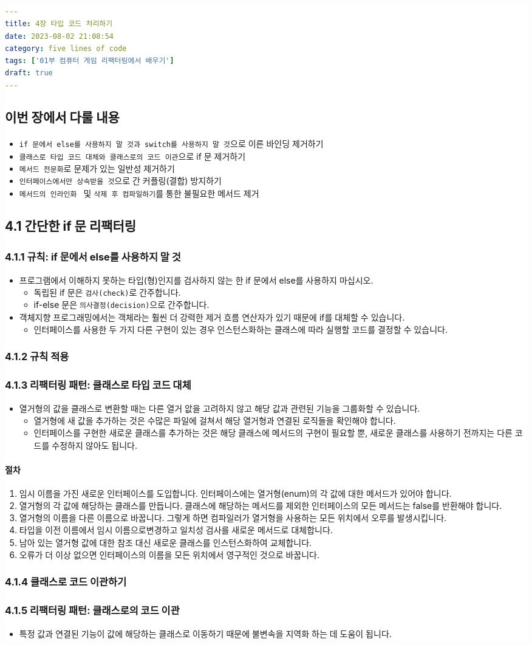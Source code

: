 ```yaml
---
title: 4장 타입 코드 처리하기
date: 2023-08-02 21:08:54
category: five lines of code
tags: ['01부 컴퓨터 게임 리팩터링에서 배우기']
draft: true
---
```


## 이번 장에서 다룰 내용

- `if 문에서 else를 사용하지 말 것과 switch를 사용하지 말 것`으로 이른 바인딩 제거하기
- `클래스로 타입 코드 대체와 클래스로의 코드 이관`으로 if 문 제거하기
- `메서드 전문화`로 문제가 있는 일반성 제거하기
- `인터페이스에서만 상속받을 것`으로 간 커플링(결합) 방지하기
- `메서드의 인라인화 ` 및 `삭제 후 컴파일하기`를 통한 불필요한 메서드 제거

## 4.1 간단한 if 문 리팩터링

### 4.1.1 규칙: if 문에서 else를 사용하지 말 것

- 프로그램에서 이해하지 못하는 타입(형)인지를 검사하지 않는 한 if 문에서 else를 사용하지 마십시오.
  - 독립된 if 문은 `검사(check)`로 간주합니다.
  - if-else 문은 `의사결정(decision)`으로 간주합니다.
- 객체지향 프로그래밍에서는 객체라는 훨씬 더 강력한 제거 흐름 연산자가 있기 때문에 if를 대체할 수 있습니다.
  - 인터페이스를 사용한 두 가지 다른 구현이 있는 경우 인스턴스화하는 클래스에 따라 실행할 코드를 결정할 수 있습니다.

### 4.1.2 규칙 적용

### 4.1.3 리팩터링 패턴: 클래스로 타입 코드 대체

- 열거형의 값을 클래스로 변환할 때는 다른 열거 앖을 고려하지 않고 해당 값과 관련된 기능을 그룹화할 수 있습니다.
  - 열거형에 새 값을 추가하는 것은 수많은 파일에 걸쳐서 해당 열거형과 연결된 로직들을 확인해야 합니다.
  - 인터페이스를 구현한 새로운 클래스를 추가하는 것은 해당 클래스에 메서드의 구현이 필요할 뿐, 새로운 클래스를 사용하기 전까지는 다른 코드를 수정하지 않아도 됩니다.

#### 절차

1. 임시 이름을 가진 새로운 인터페이스를 도입합니다. 인터페이스에는 열거형(enum)의 각 값에 대한 메서드가 있어야 합니다.
2. 열거형의 각 값에 해당하는 클래스를 만듭니다. 클래스에 해당하는 메서드를 제외한 인터페이스의 모든 메서드는 false를 반환해야 합니다.
3. 열거형의 이름을 다른 이름으로 바꿉니다. 그렇게 하면 컴파일러가 열거형을 사용하는 모든 위치에서 오루를 발생시킵니다.
4. 타입을 이전 이름에서 임시 이름으로변경하고 일치성 검사를 새로운 메서드로 대체합니다.
5. 남아 있는 열거형 값에 대한 참조 대신 새로운 클래스를 인스턴스화하여 교체합니다.
6. 오류가 더 이상 없으면 인터페이스의 이름을 모든 위치에서 영구적인 것으로 바꿉니다.

### 4.1.4 클래스로 코드 이관하기

### 4.1.5 리팩터링 패턴: 클래스로의 코드 이관

- 특정 값과 연결된 기능이 값에 해당하는 클래스로 이동하기 때문에 불변속을 지역화 하는 데 도움이 됩니다.
